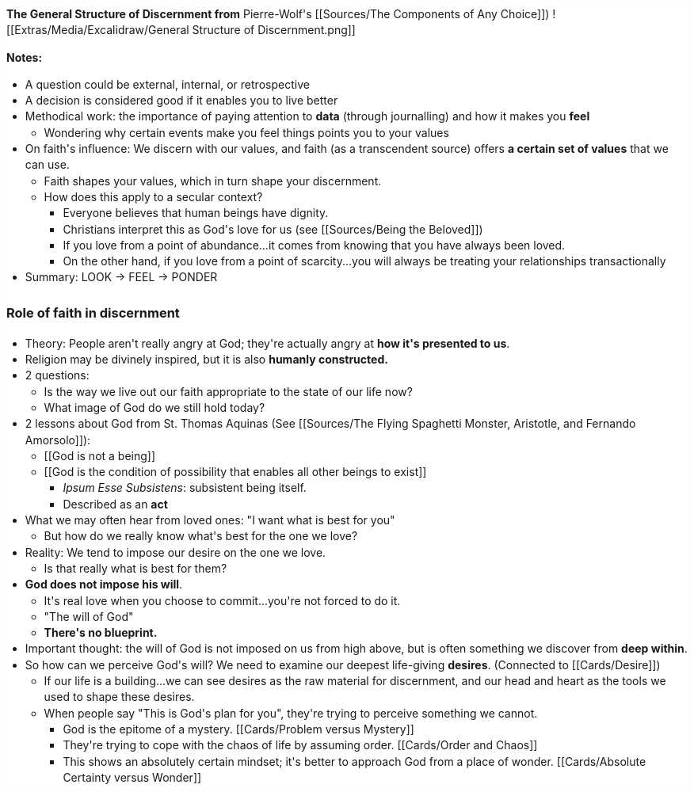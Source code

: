 **The General Structure of Discernment from** Pierre-Wolf's [[Sources/The Components of Any Choice]])
![[Extras/Media/Excalidraw/General Structure of Discernment.png]]


**Notes:**
- A question could be external, internal, or retrospective
- A decision is considered good if it enables you to live better
- Methodical work: the importance of paying attention to **data** (through journalling) and how it makes you **feel**
	- Wondering why certain events make you feel things points you to your values
- On faith's influence: We discern with our values, and faith (as a transcendent source) offers **a certain set of values** that we can use.
	- Faith shapes your values, which in turn shape your discernment.
	- How does this apply to a secular context?
		- Everyone believes that human beings have dignity.
		- Christians interpret this as God's love for us (see [[Sources/Being the Beloved]])
		- If you love from a point of abundance...it comes from knowing that you have always been loved.
		- On the other hand, if you love from a point of scarcity...you will always be treating your relationships transactionally
- Summary: LOOK -> FEEL -> PONDER


### Role of faith in discernment
- Theory: People aren't really angry at God; they're actually angry at **how it's presented to us**.
- Religion may be divinely inspired, but it is also **humanly constructed.** 
- 2 questions:
	- Is the way we live out our faith appropriate to the state of our life now? 
	- What image of God do we still hold today?
- 2 lessons about God from St. Thomas Aquinas (See [[Sources/The Flying Spaghetti Monster, Aristotle, and Fernando Amorsolo]]):
	- [[God is not a being]]
	- [[God is the condition of possibility that enables all other beings to exist]]
		- *Ipsum Esse Subsistens*: subsistent being itself.
		- Described as an **act**
- What we may often hear from loved ones: "I want what is best for you"
	- But how do we really know what's best for the one we love?
- Reality: We tend to impose our desire on the one we love.
	- Is that really what is best for them?
- **God does not impose his will**.
	- It's real love when you choose to commit...you're not forced to do it.
	- "The will of God"
	- **There's no blueprint.**
- Important thought: the will of God is not imposed on us from high above, but is often something we discover from **deep within**.
- So how can we perceive God's will? We need to examine our deepest life-giving **desires**. (Connected to [[Cards/Desire]])
	- If our life is a building...we can see desires as the raw material for discernment, and our head and heart as the tools we used to shape these desires.
	- When people say "This is God's plan for you", they're trying to perceive something we cannot. 
		- God is the epitome of a mystery. [[Cards/Problem versus Mystery]]
		- They're trying to cope with the chaos of life by assuming order. [[Cards/Order and Chaos]]
		- This shows an absolutely certain mindset; it's better to approach God from a place of wonder. [[Cards/Absolute Certainty versus Wonder]]
